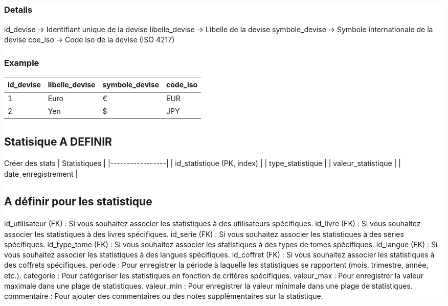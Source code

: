 ### Details

id_devise -> Identifiant unique de la devise
libelle_devise -> Libelle de la devise
symbole_devise -> Symbole internationale de la devise
coe_iso -> Code iso de la devise (ISO 4217)

### Example

| id_devise | libelle_devise | symbole_devise | code_iso |
| --------- | -------------- | -------------- | -------- |
| 1         | Euro           | €              | EUR      |
| 2         | Yen            | $              | JPY      |

<a id="statistique"></a>

## Statisique A DEFINIR

Créer des stats
| Statistiques |
|-----------------|
| id_statistique (PK, index) |
| type_statistique |
| valeur_statistique |
| date_enregistrement |

## A définir pour les statistique

id_utilisateur (FK) : Si vous souhaitez associer les statistiques à des utilisateurs spécifiques.
id_livre (FK) : Si vous souhaitez associer les statistiques à des livres spécifiques.
id_serie (FK) : Si vous souhaitez associer les statistiques à des séries spécifiques.
id_type_tome (FK) : Si vous souhaitez associer les statistiques à des types de tomes spécifiques.
id_langue (FK) : Si vous souhaitez associer les statistiques à des langues spécifiques.
id_coffret (FK) : Si vous souhaitez associer les statistiques à des coffrets spécifiques.
periode : Pour enregistrer la période à laquelle les statistiques se rapportent (mois, trimestre, année, etc.).
categorie : Pour catégoriser les statistiques en fonction de critères spécifiques.
valeur_max : Pour enregistrer la valeur maximale dans une plage de statistiques.
valeur_min : Pour enregistrer la valeur minimale dans une plage de statistiques.
commentaire : Pour ajouter des commentaires ou des notes supplémentaires sur la statistique.
